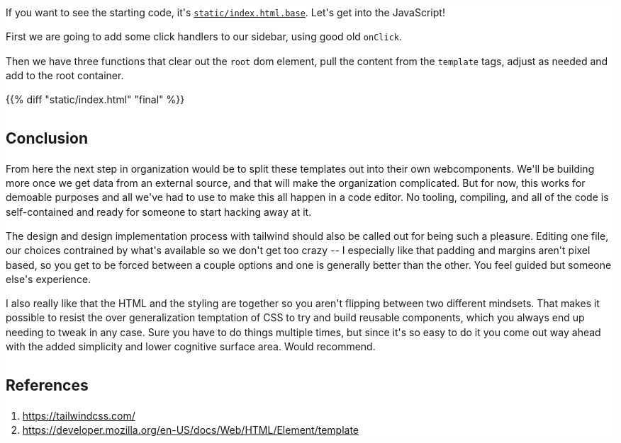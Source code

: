 If you want to see the starting code, it's [`static/index.html.base`](static/index.html.base). Let's get into the JavaScript!

First we are going to add some click handlers to our sidebar, using good old `onClick`.

Then we have three functions that clear out the `root` dom element, pull the content from the `template` tags, adjust as needed and add to the root container.

{{% diff "static/index.html" "final" %}}

## Conclusion

From here the next step in organization would be to split these templates out into their own webcomponents. We'll be building more once we get data from an external source, and that will make the organization complicated. But for now, this works for demoable purposes and all we've had to use to make this all happen in a code editor. No tooling, compiling, and all of the code is self-contained and ready for someone to start hacking away at it.

The design and design implementation process with tailwind should also be called out for being such a pleasure. Editing one file, our choices contrained by what's available so we don't get too crazy -- I especially like that padding and margins aren't pixel based, so you get to be forced between a couple options and one is generally better than the other. You feel guided but someone else's experience.

I also really like that the HTML and the styling are together so you aren't flipping between two different mindsets. That makes it possible to resist the over generalization temptation of CSS to try and build reusable components, which you always end up needing to tweak in any case. Sure you have to do things multiple times, but since it's so easy to do it you come out way ahead with the added simplicity and lower cognitive surface area. Would recommend.

## References

1. https://tailwindcss.com/
1. https://developer.mozilla.org/en-US/docs/Web/HTML/Element/template
